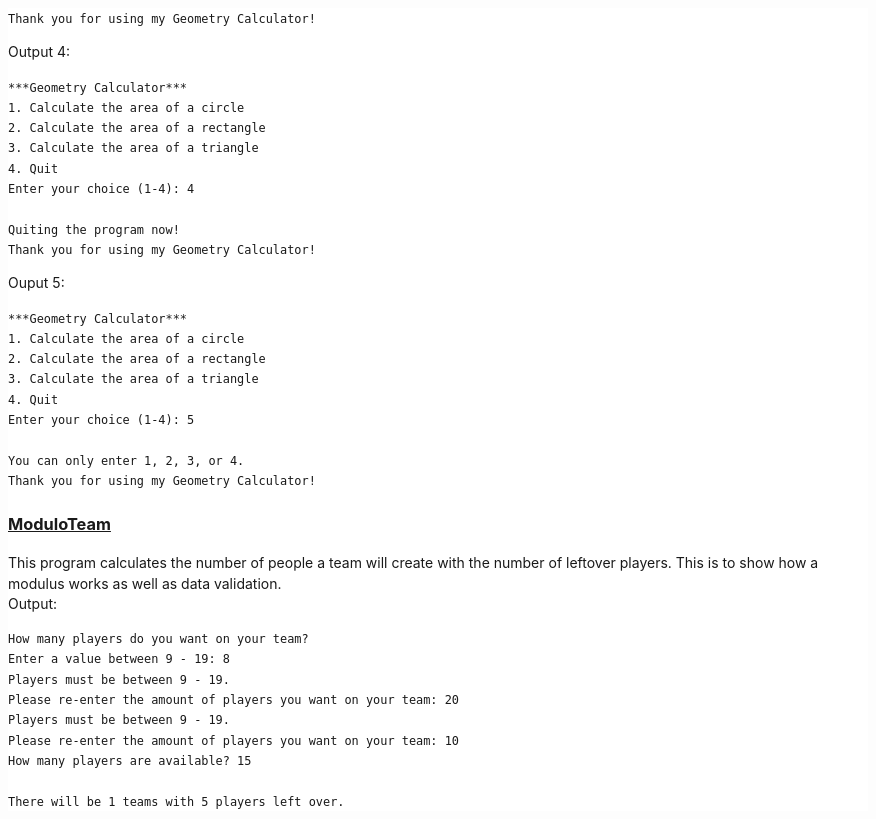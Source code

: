 ```
Thank you for using my Geometry Calculator!
```  
Output 4:  
```
***Geometry Calculator***
1. Calculate the area of a circle
2. Calculate the area of a rectangle
3. Calculate the area of a triangle
4. Quit
Enter your choice (1-4): 4

Quiting the program now!
Thank you for using my Geometry Calculator!
```  
Ouput 5:  
``` 
***Geometry Calculator***
1. Calculate the area of a circle
2. Calculate the area of a rectangle
3. Calculate the area of a triangle
4. Quit
Enter your choice (1-4): 5

You can only enter 1, 2, 3, or 4. 
Thank you for using my Geometry Calculator!
```  
### [ModuloTeam](./ModuloTeam.cpp)
This program calculates the number of people a team will create with the number of leftover players. This is to show how a modulus works as well as data validation.  
Output:  
```
How many players do you want on your team? 
Enter a value between 9 - 19: 8
Players must be between 9 - 19.
Please re-enter the amount of players you want on your team: 20
Players must be between 9 - 19.
Please re-enter the amount of players you want on your team: 10
How many players are available? 15

There will be 1 teams with 5 players left over. 
```